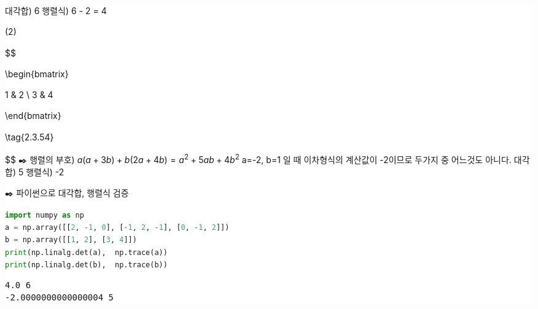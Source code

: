 대각합) 6
행렬식) 6 - 2 = 4


(2)



$$



\begin{bmatrix} 

1 & 2 \\ 3 & 4

\end{bmatrix} 

\tag{2.3.54}



$$
✒️
행렬의 부호)
$a(a+3b)+b(2a+4b) = a^2+5ab+4b^2$
a=-2, b=1 일 때 이차형식의 계산값이  -2이므로 두가지 중 어느것도 아니다.
대각합) 5
행렬식) -2

✒️
파이썬으로 대각합, 행렬식 검증
```python
import numpy as np
a = np.array([[2, -1, 0], [-1, 2, -1], [0, -1, 2]])
b = np.array([[1, 2], [3, 4]])
print(np.linalg.det(a),  np.trace(a))
print(np.linalg.det(b),  np.trace(b))
```

<pre>
4.0 6 
-2.0000000000000004 5
</pre>
